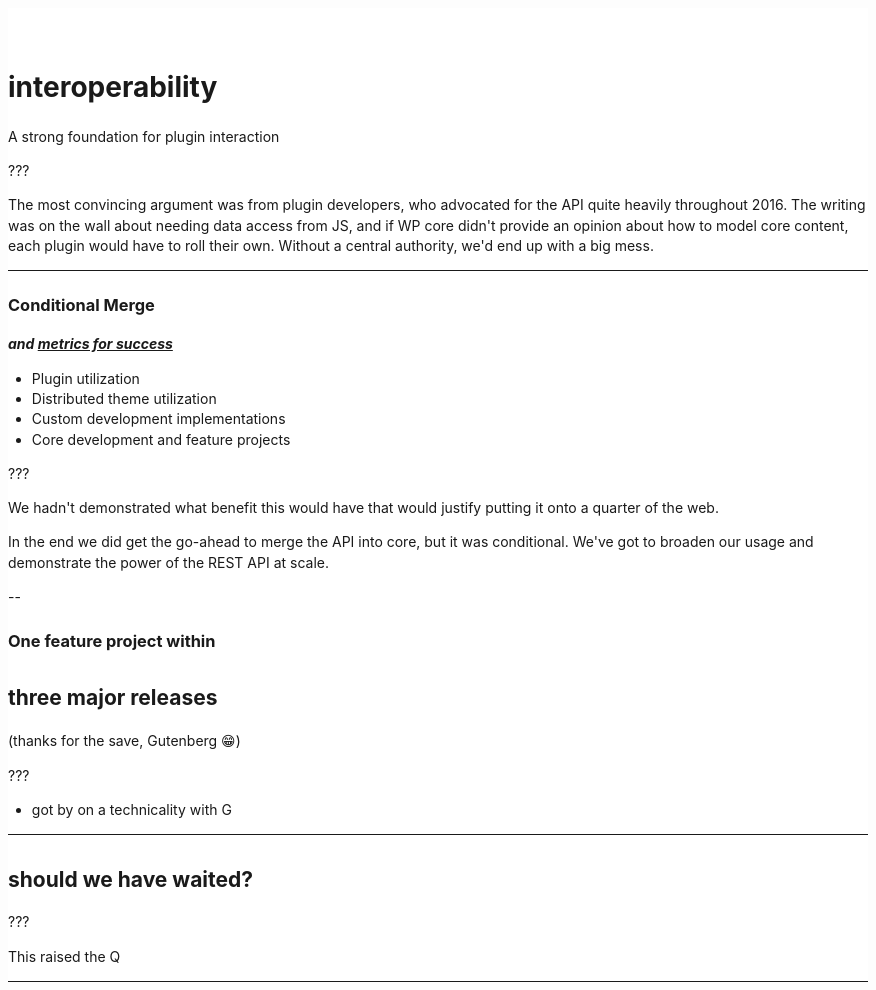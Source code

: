 

&nbsp;
# interoperability


A strong foundation for plugin interaction

???

The most convincing argument was from plugin developers, who advocated for the API quite heavily throughout 2016. The writing was on the wall about needing data access from JS, and if WP core didn't provide an opinion about how to model core content, each plugin would have to roll their own. Without a central authority, we'd end up with a big mess.

---

### Conditional Merge

**_and [metrics for success](https://make.wordpress.org/core/2016/10/19/wordpress-rest-api-success-metrics/)_**

- Plugin utilization
- Distributed theme utilization
- Custom development implementations
- Core development and feature projects

???

We hadn't demonstrated what benefit this would have that would justify putting it onto a quarter of the web.

In the end we did get the go-ahead to merge the API into core, but it was conditional. We've got to broaden our usage and demonstrate the power of the REST API at scale.

--

### One feature project within

## three major releases


(thanks for the save, Gutenberg 😁)

???

- got by on a technicality with G

---

## should we have waited?


???

This raised the Q

---